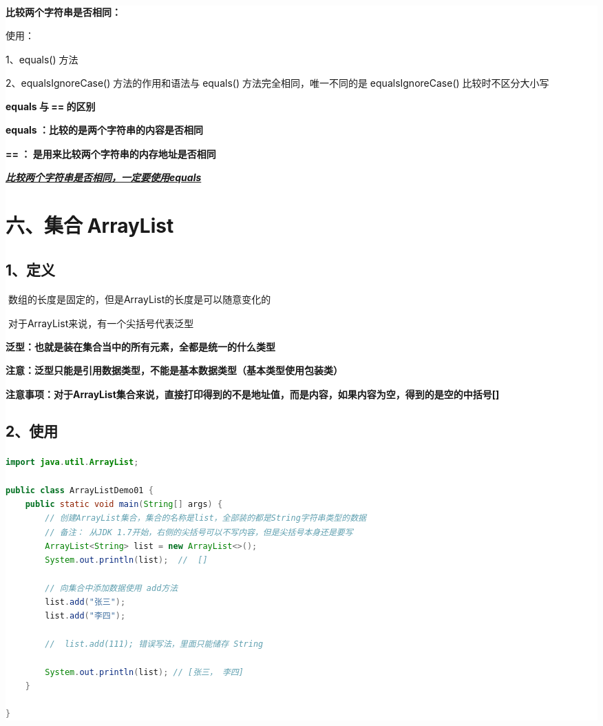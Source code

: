 

**比较两个字符串是否相同：**

使用：

1、equals()  方法

2、equalsIgnoreCase() 方法的作用和语法与 equals() 方法完全相同，唯一不同的是 equalsIgnoreCase() 比较时不区分大小写



**equals 与 == 的区别**

**equals ：比较的是两个字符串的内容是否相同**

**== ： 是用来比较两个字符串的内存地址是否相同**



***<u>比较两个字符串是否相同，一定要使用equals</u>***

# 六、集合  ArrayList

## 	1、定义

​		数组的长度是固定的，但是ArrayList的长度是可以随意变化的

​		对于ArrayList来说，有一个尖括号<E>代表泛型

​		**泛型：也就是装在集合当中的所有元素，全都是统一的什么类型**

​		**注意：泛型只能是引用数据类型，不能是基本数据类型（基本类型使用包装类）**

​				**注意事项：对于ArrayList集合来说，直接打印得到的不是地址值，而是内容，如果内容为空，得到的是空的中括号[]**



## 	2、使用

```java
import java.util.ArrayList;

public class ArrayListDemo01 {
    public static void main(String[] args) {
        // 创建ArrayList集合，集合的名称是list，全部装的都是String字符串类型的数据
        // 备注： 从JDK 1.7开始，右侧的尖括号可以不写内容，但是尖括号本身还是要写
        ArrayList<String> list = new ArrayList<>();
        System.out.println(list);  //  []

        // 向集合中添加数据使用 add方法
        list.add("张三");
        list.add("李四");

        //  list.add(111); 错误写法，里面只能储存 String

        System.out.println(list); // [张三， 李四]
    }

}

```

